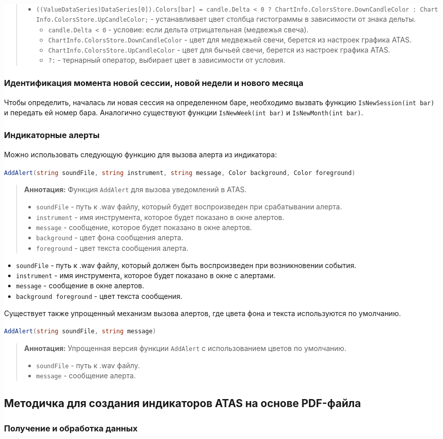 > - `((ValueDataSeries)DataSeries[0]).Colors[bar] = candle.Delta < 0 ? ChartInfo.ColorsStore.DownCandleColor : ChartInfo.ColorsStore.UpCandleColor;` - устанавливает цвет столбца гистограммы в зависимости от знака дельты.
>     - `candle.Delta < 0` - условие: если дельта отрицательная (медвежья свеча).
>     - `ChartInfo.ColorsStore.DownCandleColor` - цвет для медвежьей свечи, берется из настроек графика ATAS.
>     - `ChartInfo.ColorsStore.UpCandleColor` - цвет для бычьей свечи, берется из настроек графика ATAS.
>     - `?:` - тернарный оператор, выбирает цвет в зависимости от условия.

### Идентификация момента новой сессии, новой недели и нового месяца

Чтобы определить, началась ли новая сессия на определенном баре, необходимо вызвать функцию `IsNewSession(int bar)` и передать ей номер бара. Аналогично существуют функции `IsNewWeek(int bar)` и `IsNewMonth(int bar)`.

### Индикаторные алерты

Можно использовать следующую функцию для вызова алерта из индикатора:

```csharp
AddAlert(string soundFile, string instrument, string message, Color background, Color foreground)
```

> **Аннотация:** Функция `AddAlert` для вызова уведомлений в ATAS.
> - `soundFile` - путь к .wav файлу, который будет воспроизведен при срабатывании алерта.
> - `instrument` - имя инструмента, которое будет показано в окне алертов.
> - `message` - сообщение, которое будет показано в окне алертов.
> - `background` - цвет фона сообщения алерта.
> - `foreground` - цвет текста сообщения алерта.

- `soundFile` - путь к .wav файлу, который должен быть воспроизведен при возникновении события.
- `instrument` - имя инструмента, которое будет показано в окне с алертами.
- `message` - сообщение в окне алертов.
- `background foreground` - цвет текста сообщения.

Существует также упрощенный механизм вызова алертов, где цвета фона и текста используются по умолчанию.

```csharp
AddAlert(string soundFile, string message)
```
> **Аннотация:** Упрощенная версия функции `AddAlert` с использованием цветов по умолчанию.
> - `soundFile` - путь к .wav файлу.
> - `message` - сообщение алерта.






## Методичка для создания индикаторов ATAS на основе PDF-файла

### Получение и обработка данных
